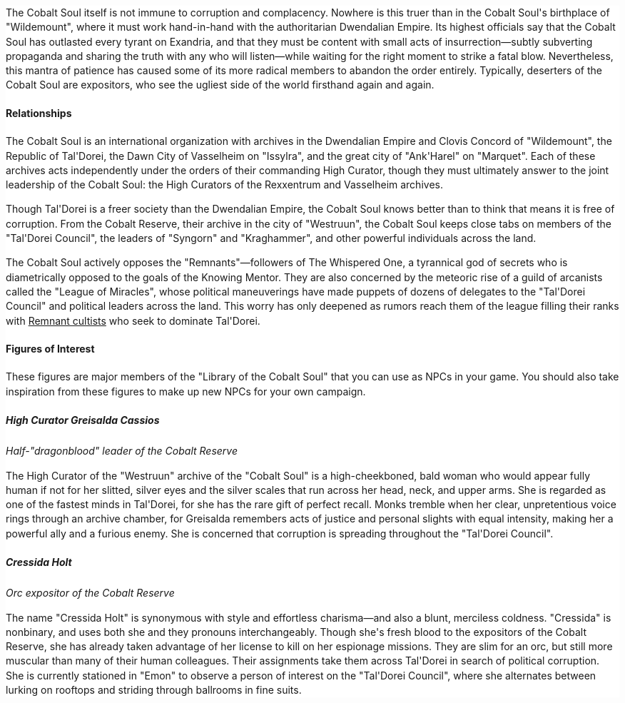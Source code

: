 The Cobalt Soul itself is not immune to corruption and complacency. Nowhere is this truer than in the Cobalt Soul's birthplace of "Wildemount", where it must work hand-in-hand with the authoritarian Dwendalian Empire. Its highest officials say that the Cobalt Soul has outlasted every tyrant on Exandria, and that they must be content with small acts of insurrection—subtly subverting propaganda and sharing the truth with any who will listen—while waiting for the right moment to strike a fatal blow. Nevertheless, this mantra of patience has caused some of its more radical members to abandon the order entirely. Typically, deserters of the Cobalt Soul are expositors, who see the ugliest side of the world firsthand again and again.

#### Relationships

The Cobalt Soul is an international organization with archives in the Dwendalian Empire and Clovis Concord of "Wildemount", the Republic of Tal'Dorei, the Dawn City of Vasselheim on "Issylra", and the great city of "Ank'Harel" on "Marquet". Each of these archives acts independently under the orders of their commanding High Curator, though they must ultimately answer to the joint leadership of the Cobalt Soul: the High Curators of the Rexxentrum and Vasselheim archives.

Though Tal'Dorei is a freer society than the Dwendalian Empire, the Cobalt Soul knows better than to think that means it is free of corruption. From the Cobalt Reserve, their archive in the city of "Westruun", the Cobalt Soul keeps close tabs on members of the "Tal'Dorei Council", the leaders of "Syngorn" and "Kraghammer", and other powerful individuals across the land.

The Cobalt Soul actively opposes the "Remnants"—followers of The Whispered One, a tyrannical god of secrets who is diametrically opposed to the goals of the Knowing Mentor. They are also concerned by the meteoric rise of a guild of arcanists called the "League of Miracles", whose political maneuverings have made puppets of dozens of delegates to the "Tal'Dorei Council" and political leaders across the land. This worry has only deepened as rumors reach them of the league filling their ranks with [Remnant cultists](/3-Mechanics/CLI/bestiary/humanoid/remnant-cultist-tdcsr.md) who seek to dominate Tal'Dorei.

#### Figures of Interest

These figures are major members of the "Library of the Cobalt Soul" that you can use as NPCs in your game. You should also take inspiration from these figures to make up new NPCs for your own campaign.

##### High Curator Greisalda Cassios

*Half-"dragonblood" leader of the Cobalt Reserve*

The High Curator of the "Westruun" archive of the "Cobalt Soul" is a high-cheekboned, bald woman who would appear fully human if not for her slitted, silver eyes and the silver scales that run across her head, neck, and upper arms. She is regarded as one of the fastest minds in Tal'Dorei, for she has the rare gift of perfect recall. Monks tremble when her clear, unpretentious voice rings through an archive chamber, for Greisalda remembers acts of justice and personal slights with equal intensity, making her a powerful ally and a furious enemy. She is concerned that corruption is spreading throughout the "Tal'Dorei Council".

##### Cressida Holt

*Orc expositor of the Cobalt Reserve*

The name "Cressida Holt" is synonymous with style and effortless charisma—and also a blunt, merciless coldness. "Cressida" is nonbinary, and uses both she and they pronouns interchangeably. Though she's fresh blood to the expositors of the Cobalt Reserve, she has already taken advantage of her license to kill on her espionage missions. They are slim for an orc, but still more muscular than many of their human colleagues. Their assignments take them across Tal'Dorei in search of political corruption. She is currently stationed in "Emon" to observe a person of interest on the "Tal'Dorei Council", where she alternates between lurking on rooftops and striding through ballrooms in fine suits.
